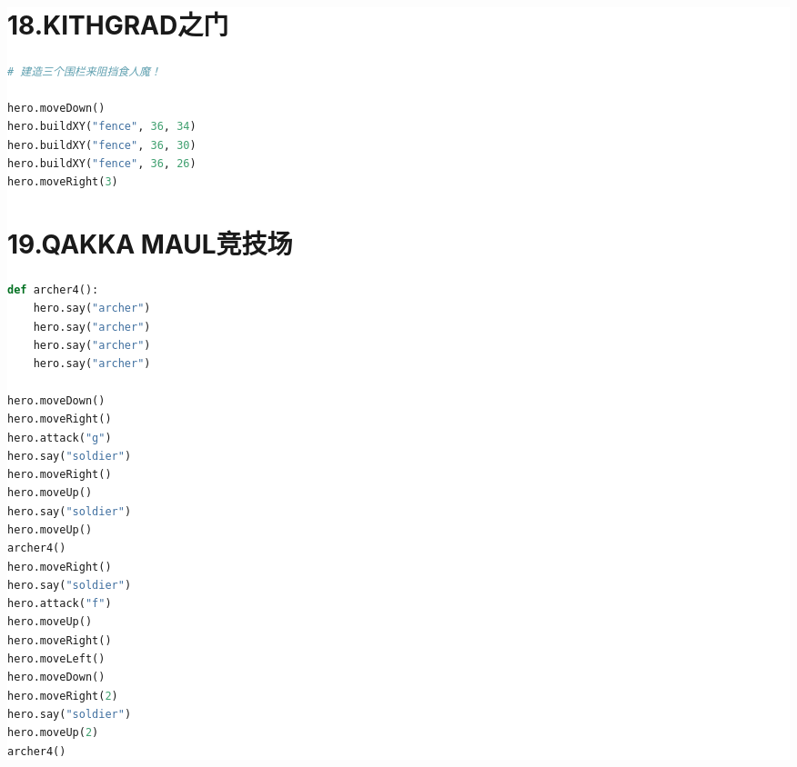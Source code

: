 

# 18.KITHGRAD之门

```python
# 建造三个围栏来阻挡食人魔！

hero.moveDown()
hero.buildXY("fence", 36, 34)
hero.buildXY("fence", 36, 30)
hero.buildXY("fence", 36, 26)
hero.moveRight(3)
```



# 19.QAKKA MAUL竞技场

```python
def archer4():
    hero.say("archer")
    hero.say("archer")
    hero.say("archer")
    hero.say("archer")

hero.moveDown()
hero.moveRight()
hero.attack("g")
hero.say("soldier")
hero.moveRight()
hero.moveUp()
hero.say("soldier")
hero.moveUp()
archer4()
hero.moveRight()
hero.say("soldier")
hero.attack("f")
hero.moveUp()
hero.moveRight()
hero.moveLeft()
hero.moveDown()
hero.moveRight(2)
hero.say("soldier")
hero.moveUp(2)
archer4()
```



